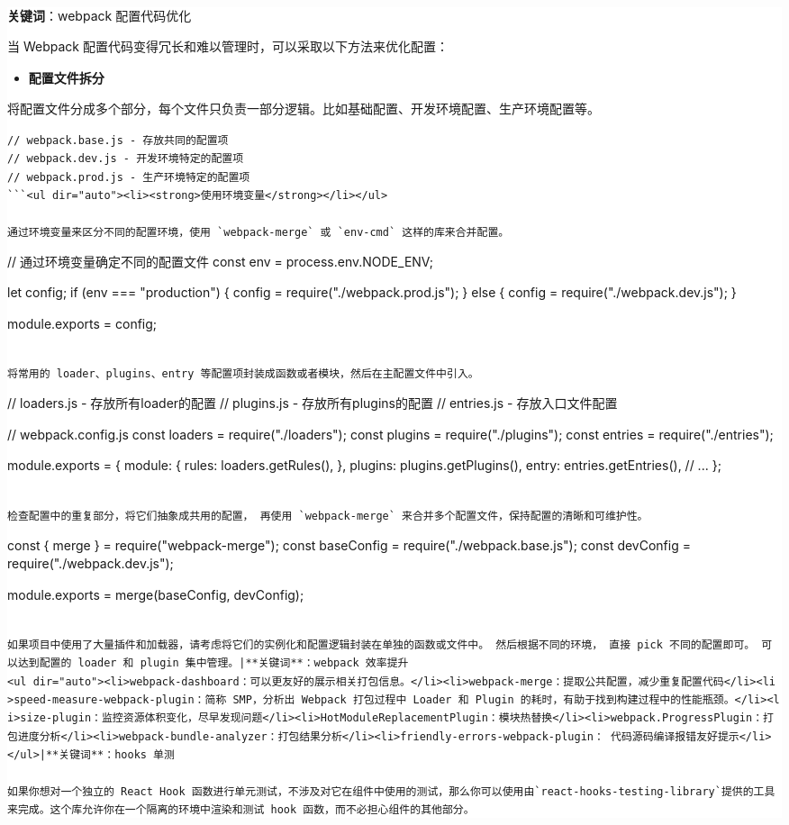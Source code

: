 **关键词**：webpack 配置代码优化

当 Webpack 配置代码变得冗长和难以管理时，可以采取以下方法来优化配置：
<ul dir="auto"><li><strong>配置文件拆分</strong></li></ul>

将配置文件分成多个部分，每个文件只负责一部分逻辑。比如基础配置、开发环境配置、生产环境配置等。
```
// webpack.base.js - 存放共同的配置项
// webpack.dev.js - 开发环境特定的配置项
// webpack.prod.js - 生产环境特定的配置项
```<ul dir="auto"><li><strong>使用环境变量</strong></li></ul>

通过环境变量来区分不同的配置环境，使用 `webpack-merge` 或 `env-cmd` 这样的库来合并配置。
```
// 通过环境变量确定不同的配置文件
const env = process.env.NODE_ENV;

let config;
if (env === "production") {
  config = require("./webpack.prod.js");
} else {
  config = require("./webpack.dev.js");
}

module.exports = config;
```<ul dir="auto"><li><strong>模块化配置</strong></li></ul>

将常用的 loader、plugins、entry 等配置项封装成函数或者模块，然后在主配置文件中引入。
```
// loaders.js - 存放所有loader的配置
// plugins.js - 存放所有plugins的配置
// entries.js - 存放入口文件配置

// webpack.config.js
const loaders = require("./loaders");
const plugins = require("./plugins");
const entries = require("./entries");

module.exports = {
  module: {
    rules: loaders.getRules(),
  },
  plugins: plugins.getPlugins(),
  entry: entries.getEntries(),
  // ...
};
```<ul dir="auto"><li><strong>使用 webpack-merge 抽离通用配置</strong></li></ul>

检查配置中的重复部分，将它们抽象成共用的配置， 再使用 `webpack-merge` 来合并多个配置文件，保持配置的清晰和可维护性。
```
const { merge } = require("webpack-merge");
const baseConfig = require("./webpack.base.js");
const devConfig = require("./webpack.dev.js");

module.exports = merge(baseConfig, devConfig);
```<ul dir="auto"><li><strong>统一管理插件和加载器</strong></li></ul>

如果项目中使用了大量插件和加载器，请考虑将它们的实例化和配置逻辑封装在单独的函数或文件中。 然后根据不同的环境， 直接 pick 不同的配置即可。 可以达到配置的 loader 和 plugin 集中管理。|**关键词**：webpack 效率提升
<ul dir="auto"><li>webpack-dashboard：可以更友好的展示相关打包信息。</li><li>webpack-merge：提取公共配置，减少重复配置代码</li><li>speed-measure-webpack-plugin：简称 SMP，分析出 Webpack 打包过程中 Loader 和 Plugin 的耗时，有助于找到构建过程中的性能瓶颈。</li><li>size-plugin：监控资源体积变化，尽早发现问题</li><li>HotModuleReplacementPlugin：模块热替换</li><li>webpack.ProgressPlugin：打包进度分析</li><li>webpack-bundle-analyzer：打包结果分析</li><li>friendly-errors-webpack-plugin： 代码源码编译报错友好提示</li></ul>|**关键词**：hooks 单测

如果你想对一个独立的 React Hook 函数进行单元测试，不涉及对它在组件中使用的测试，那么你可以使用由`react-hooks-testing-library`提供的工具来完成。这个库允许你在一个隔离的环境中渲染和测试 hook 函数，而不必担心组件的其他部分。

```